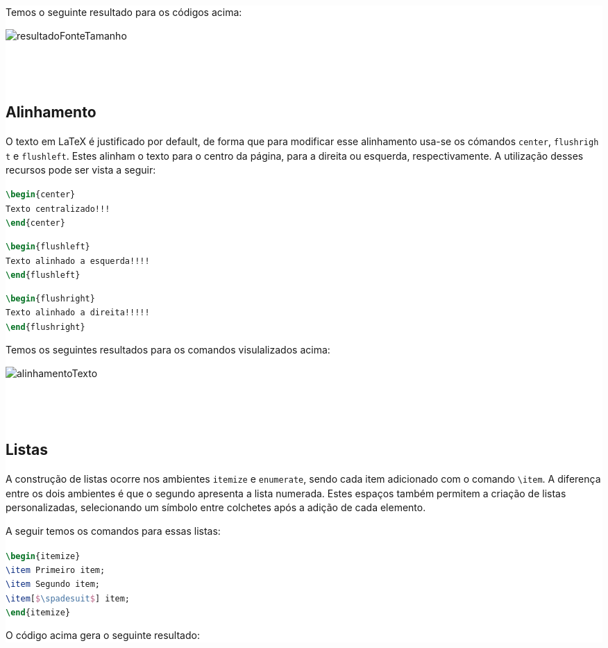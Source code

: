Temos o seguinte resultado para os códigos acima:

![resultadoFonteTamanho](https://static.wixstatic.com/media/1c667d_8e8880e1d439405ebfc533d1c141db83~mv2.png/v1/fill/w_468,h_481,al_c,q_85/1c667d_8e8880e1d439405ebfc533d1c141db83~mv2.webp)

<br/>
<br/>

## **Alinhamento**


O texto em LaTeX é justificado por default, de forma que para modificar esse alinhamento usa-se os
cómandos `center`, `flushright` e `flushleft`. Estes alinham o texto para o centro da página, para a direita ou
esquerda, respectivamente. A utilização desses recursos pode ser vista a seguir:


```Latex
\begin{center}
Texto centralizado!!!
\end{center}
```

```Latex
\begin{flushleft}
Texto alinhado a esquerda!!!!
\end{flushleft}
```


```Latex
\begin{flushright}
Texto alinhado a direita!!!!!
\end{flushright}
```

Temos os seguintes resultados para os comandos visulalizados acima:

![alinhamentoTexto](https://static.wixstatic.com/media/1c667d_413b23aab2034f11b25bf507ee60038d~mv2.png/v1/fill/w_600,h_116,al_c,q_85,usm_0.66_1.00_0.01/1c667d_413b23aab2034f11b25bf507ee60038d~mv2.webp)


<br/>
<br/>

## **Listas**

A construção de listas ocorre nos ambientes `itemize` e `enumerate`, sendo cada item adicionado com o
comando `\item`. A diferença entre os dois ambientes é que o segundo apresenta a lista numerada.
Estes espaços também permitem a criação de listas personalizadas, selecionando um sı́mbolo
entre colchetes após a adição de cada elemento.

A seguir temos os comandos para essas listas:

```Latex
\begin{itemize}
\item Primeiro item;
\item Segundo item;
\item[$\spadesuit$] item;
\end{itemize}
```
O código acima gera o seguinte resultado:
